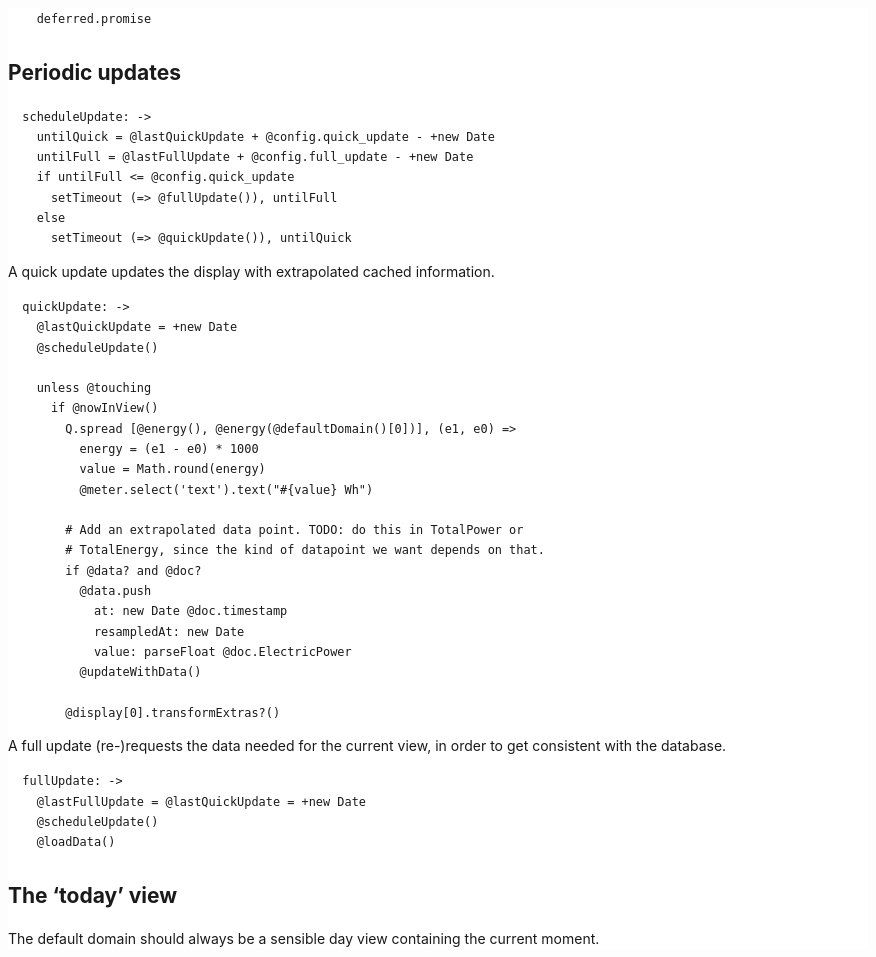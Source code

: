         deferred.promise

## Periodic updates

      scheduleUpdate: ->
        untilQuick = @lastQuickUpdate + @config.quick_update - +new Date
        untilFull = @lastFullUpdate + @config.full_update - +new Date
        if untilFull <= @config.quick_update
          setTimeout (=> @fullUpdate()), untilFull
        else
          setTimeout (=> @quickUpdate()), untilQuick

A quick update updates the display with extrapolated cached information.

      quickUpdate: ->
        @lastQuickUpdate = +new Date
        @scheduleUpdate()

        unless @touching
          if @nowInView()
            Q.spread [@energy(), @energy(@defaultDomain()[0])], (e1, e0) =>
              energy = (e1 - e0) * 1000
              value = Math.round(energy)
              @meter.select('text').text("#{value} Wh")

            # Add an extrapolated data point. TODO: do this in TotalPower or
            # TotalEnergy, since the kind of datapoint we want depends on that.
            if @data? and @doc?
              @data.push
                at: new Date @doc.timestamp
                resampledAt: new Date
                value: parseFloat @doc.ElectricPower
              @updateWithData()

            @display[0].transformExtras?()

A full update (re-)requests the data needed for the current view, in order to
get consistent with the database.

      fullUpdate: ->
        @lastFullUpdate = @lastQuickUpdate = +new Date
        @scheduleUpdate()
        @loadData()

## The ‘today’ view

The default domain should always be a sensible day view containing the current
moment.


[ctf]: http://bl.ocks.org/mbostock/4149176